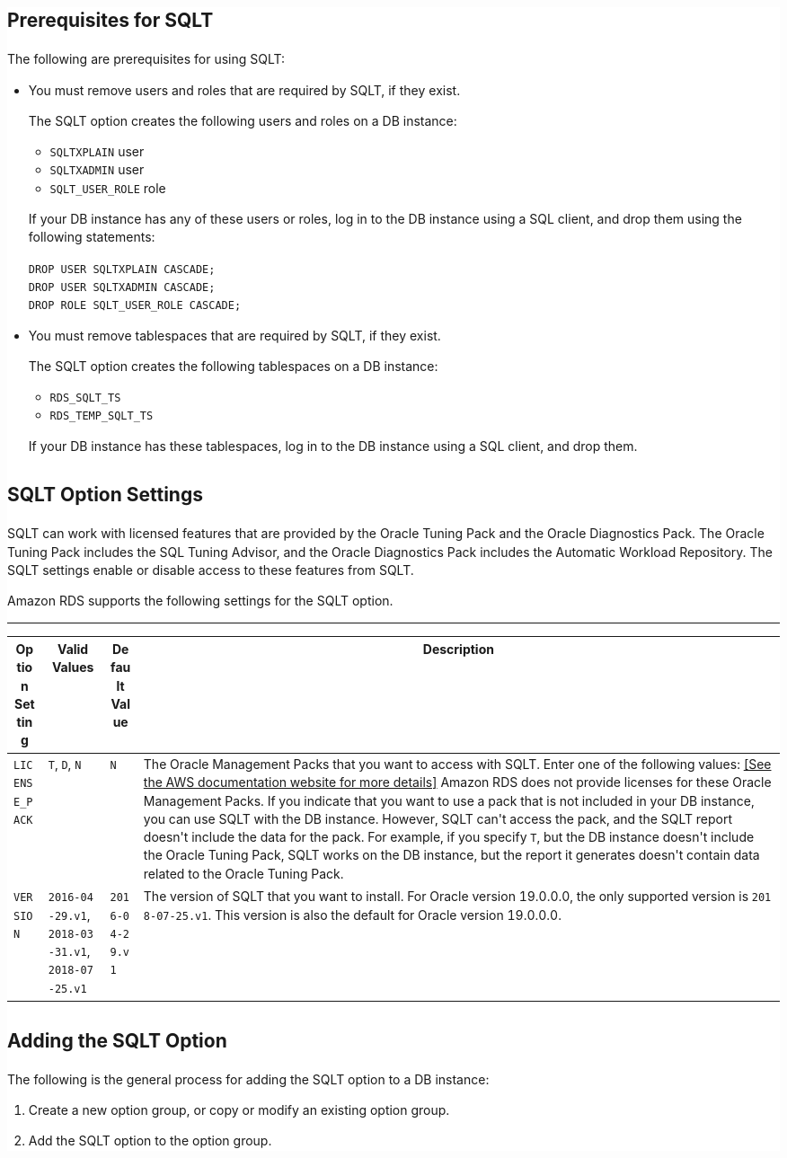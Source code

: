 ## Prerequisites for SQLT<a name="Oracle.Options.SQLT.PreReqs"></a>

The following are prerequisites for using SQLT:
+ You must remove users and roles that are required by SQLT, if they exist\.

  The SQLT option creates the following users and roles on a DB instance: 
  + `SQLTXPLAIN` user
  + `SQLTXADMIN` user
  + `SQLT_USER_ROLE` role

  If your DB instance has any of these users or roles, log in to the DB instance using a SQL client, and drop them using the following statements:

  ```
  DROP USER SQLTXPLAIN CASCADE;
  DROP USER SQLTXADMIN CASCADE;   
  DROP ROLE SQLT_USER_ROLE CASCADE;
  ```
+ You must remove tablespaces that are required by SQLT, if they exist\.

  The SQLT option creates the following tablespaces on a DB instance: 
  + `RDS_SQLT_TS`
  + `RDS_TEMP_SQLT_TS`

  If your DB instance has these tablespaces, log in to the DB instance using a SQL client, and drop them\.

## SQLT Option Settings<a name="Oracle.Options.SQLT.Options"></a>

 SQLT can work with licensed features that are provided by the Oracle Tuning Pack and the Oracle Diagnostics Pack\. The Oracle Tuning Pack includes the SQL Tuning Advisor, and the Oracle Diagnostics Pack includes the Automatic Workload Repository\. The SQLT settings enable or disable access to these features from SQLT\. 

Amazon RDS supports the following settings for the SQLT option\. 


****  

| Option Setting | Valid Values | Default Value | Description | 
| --- | --- | --- | --- | 
|  `LICENSE_PACK`  |  `T`, `D`, `N`  |  `N`   |  The Oracle Management Packs that you want to access with SQLT\. Enter one of the following values: [\[See the AWS documentation website for more details\]](http://docs.aws.amazon.com/AmazonRDS/latest/UserGuide/Oracle.Options.SQLT.html)  Amazon RDS does not provide licenses for these Oracle Management Packs\. If you indicate that you want to use a pack that is not included in your DB instance, you can use SQLT with the DB instance\. However, SQLT can't access the pack, and the SQLT report doesn't include the data for the pack\. For example, if you specify `T`, but the DB instance doesn't include the Oracle Tuning Pack, SQLT works on the DB instance, but the report it generates doesn't contain data related to the Oracle Tuning Pack\.   | 
|  `VERSION`  |  `2016-04-29.v1`, `2018-03-31.v1`, `2018-07-25.v1`  |  `2016-04-29.v1`   |  The version of SQLT that you want to install\.  For Oracle version 19\.0\.0\.0, the only supported version is `2018-07-25.v1`\. This version is also the default for Oracle version 19\.0\.0\.0\.   | 

## Adding the SQLT Option<a name="Oracle.Options.SQLT.Add"></a>

The following is the general process for adding the SQLT option to a DB instance: 

1. Create a new option group, or copy or modify an existing option group\.

1. Add the SQLT option to the option group\.
